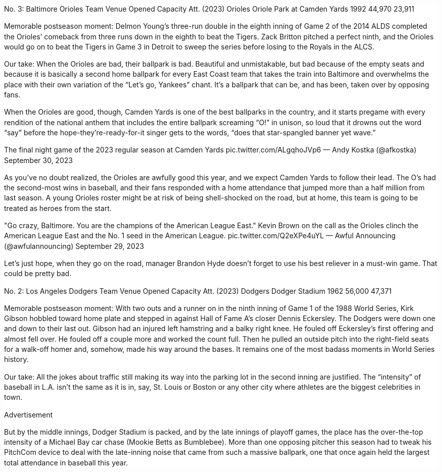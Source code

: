 No. 3: Baltimore Orioles Team Venue Opened Capacity Att. (2023) Orioles Oriole Park at Camden Yards 1992 44,970 23,911

Memorable postseason moment: Delmon Young’s three-run double in the eighth inning of Game 2 of the 2014 ALDS completed the Orioles’ comeback from three runs down in the eighth to beat the Tigers. Zack Britton pitched a perfect ninth, and the Orioles would go on to beat the Tigers in Game 3 in Detroit to sweep the series before losing to the Royals in the ALCS.

Our take: When the Orioles are bad, their ballpark is bad. Beautiful and unmistakable, but bad because of the empty seats and because it is basically a second home ballpark for every East Coast team that takes the train into Baltimore and overwhelms the place with their own variation of the “Let’s go, Yankees” chant. It’s a ballpark that can be, and has been, taken over by opposing fans.

When the Orioles are good, though, Camden Yards is one of the best ballparks in the country, and it starts pregame with every rendition of the national anthem that includes the entire ballpark screaming “O!” in unison, so loud that it drowns out the word “say” before the hope-they’re-ready-for-it singer gets to the words, “does that star-spangled banner yet wave.”

The final night game of the 2023 regular season at Camden Yards pic.twitter.com/ALgqhoJVp6 — Andy Kostka (@afkostka) September 30, 2023

As you’ve no doubt realized, the Orioles are awfully good this year, and we expect Camden Yards to follow their lead. The O’s had the second-most wins in baseball, and their fans responded with a home attendance that jumped more than a half million from last season. A young Orioles roster might be at risk of being shell-shocked on the road, but at home, this team is going to be treated as heroes from the start.

"Go crazy, Baltimore. You are the champions of the American League East." Kevin Brown on the call as the Orioles clinch the American League East and the No. 1 seed in the American League. pic.twitter.com/Q2eXPe4uYL — Awful Announcing (@awfulannouncing) September 29, 2023

Let’s just hope, when they go on the road, manager Brandon Hyde doesn’t forget to use his best reliever in a must-win game. That could be pretty bad.

No. 2: Los Angeles Dodgers Team Venue Opened Capacity Att. (2023) Dodgers Dodger Stadium 1962 56,000 47,371

Memorable postseason moment: With two outs and a runner on in the ninth inning of Game 1 of the 1988 World Series, Kirk Gibson hobbled toward home plate and stepped in against Hall of Fame A’s closer Dennis Eckersley. The Dodgers were down one and down to their last out. Gibson had an injured left hamstring and a balky right knee. He fouled off Eckersley’s first offering and almost fell over. He fouled off a couple more and worked the count full. Then he pulled an outside pitch into the right-field seats for a walk-off homer and, somehow, made his way around the bases. It remains one of the most badass moments in World Series history.

Our take: All the jokes about traffic still making its way into the parking lot in the second inning are justified. The “intensity” of baseball in L.A. isn’t the same as it is in, say, St. Louis or Boston or any other city where athletes are the biggest celebrities in town.

Advertisement

But by the middle innings, Dodger Stadium is packed, and by the late innings of playoff games, the place has the over-the-top intensity of a Michael Bay car chase (Mookie Betts as Bumblebee). More than one opposing pitcher this season had to tweak his PitchCom device to deal with the late-inning noise that came from such a massive ballpark, one that once again held the largest total attendance in baseball this year.
